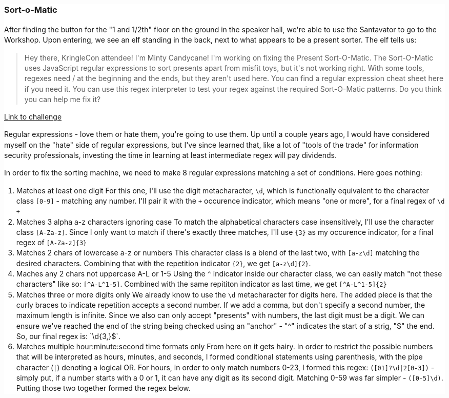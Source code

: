 ### Sort-o-Matic
After finding the button for the "1 and 1/2th" floor on the ground in the speaker hall, we're able to use the Santavator to go to the Workshop. Upon entering, we see an elf standing in the back, next to what appears to be a present sorter. The elf tells us:
> Hey there, KringleCon attendee! I'm Minty Candycane!
I'm working on fixing the Present Sort-O-Matic.
The Sort-O-Matic uses JavaScript regular expressions to sort presents apart from misfit toys, but it's not working right.
With some tools, regexes need / at the beginning and the ends, but they aren't used here.
You can find a regular expression cheat sheet here if you need it.
You can use this regex interpreter to test your regex against the required Sort-O-Matic patterns.
Do you think you can help me fix it?

[Link to challenge](https://present-sorter.kringlecastle.com/?challenge=regex&id=124468e5-f312-411e-88f6-1d413e9021ea)

Regular expressions - love them or hate them, you're going to use them. Up until a couple years ago, I would have considered myself on the "hate" side of regular expressions, but I've since learned that, like a lot of "tools of the trade" for information security professionals, investing the time in learning at least intermediate regex will pay dividends.


In order to fix the sorting machine, we need to make 8 regular expressions matching a set of conditions. Here goes nothing:

1. Matches at least one digit
For this one, I'll use the digit metacharacter, `\d`, which is functionally equivalent to the character class `[0-9]` - matching any number. I'll pair it with the `+` occurence indicator, which means "one or more", for a final regex of `\d+`
2. Matches 3 alpha a-z characters ignoring case
To match the alphabetical characters case insensitively, I'll use the character class `[A-Za-z]`. Since I only want to match if there's exactly three matches, I'll use `{3}` as my occurence indicator, for a final regex of `[A-Za-z]{3}`
3. Matches 2 chars of lowercase a-z or numbers
This character class is a blend of the last two, with `[a-z\d]` matching the desired characters. Combining that with the repetition indicator `{2}`, we get `[a-z\d]{2}`.
4. Maches any 2 chars not uppercase A-L or 1-5
Using the `^` indicator inside our character class, we can easily match "not these characters" like so: `[^A-L^1-5]`. Combined with the same repititon indicator as last time, we get `[^A-L^1-5]{2}`
5. Matches three or more digits only
We already know to use the `\d` metacharacter for digits here. The added piece is that the curly braces to indicate repetition accepts a second number. If we add a comma, but don't specify a second number, the maximum length is infinite. Since we also can only accept "presents" with numbers, the last digit must be a digit. We can ensure we've reached the end of the string being checked using an "anchor" - "^" indicates the start of a strig, "$" the end. So, our final regex is: `\d{3,}$`.
6. Matches multiple hour:minute:second time formats only
From here on it gets hairy. In order to restrict the possible numbers that will be interpreted as hours, minutes, and seconds, I formed conditional statements using parenthesis, with the pipe character (`|`) denoting a logical OR.
For hours, in order to only match numbers 0-23, I formed this regex: `([01]?\d|2[0-3])` - simply put, if a number starts with a 0 or 1, it can have any digit as its second digit. Matching 0-59 was far simpler - `([0-5]\d)`. Putting those two together formed the regex below.
